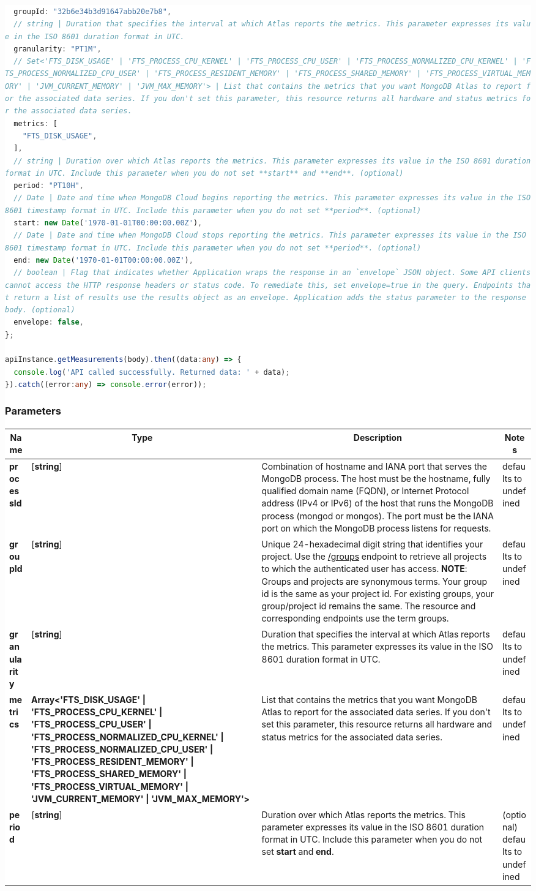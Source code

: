 ```typescript
  groupId: "32b6e34b3d91647abb20e7b8",
  // string | Duration that specifies the interval at which Atlas reports the metrics. This parameter expresses its value in the ISO 8601 duration format in UTC.
  granularity: "PT1M",
  // Set<'FTS_DISK_USAGE' | 'FTS_PROCESS_CPU_KERNEL' | 'FTS_PROCESS_CPU_USER' | 'FTS_PROCESS_NORMALIZED_CPU_KERNEL' | 'FTS_PROCESS_NORMALIZED_CPU_USER' | 'FTS_PROCESS_RESIDENT_MEMORY' | 'FTS_PROCESS_SHARED_MEMORY' | 'FTS_PROCESS_VIRTUAL_MEMORY' | 'JVM_CURRENT_MEMORY' | 'JVM_MAX_MEMORY'> | List that contains the metrics that you want MongoDB Atlas to report for the associated data series. If you don't set this parameter, this resource returns all hardware and status metrics for the associated data series.
  metrics: [
    "FTS_DISK_USAGE",
  ],
  // string | Duration over which Atlas reports the metrics. This parameter expresses its value in the ISO 8601 duration format in UTC. Include this parameter when you do not set **start** and **end**. (optional)
  period: "PT10H",
  // Date | Date and time when MongoDB Cloud begins reporting the metrics. This parameter expresses its value in the ISO 8601 timestamp format in UTC. Include this parameter when you do not set **period**. (optional)
  start: new Date('1970-01-01T00:00:00.00Z'),
  // Date | Date and time when MongoDB Cloud stops reporting the metrics. This parameter expresses its value in the ISO 8601 timestamp format in UTC. Include this parameter when you do not set **period**. (optional)
  end: new Date('1970-01-01T00:00:00.00Z'),
  // boolean | Flag that indicates whether Application wraps the response in an `envelope` JSON object. Some API clients cannot access the HTTP response headers or status code. To remediate this, set envelope=true in the query. Endpoints that return a list of results use the results object as an envelope. Application adds the status parameter to the response body. (optional)
  envelope: false,
};

apiInstance.getMeasurements(body).then((data:any) => {
  console.log('API called successfully. Returned data: ' + data);
}).catch((error:any) => console.error(error));
```


### Parameters

Name | Type | Description  | Notes
------------- | ------------- | ------------- | -------------
 **processId** | [**string**] | Combination of hostname and IANA port that serves the MongoDB process. The host must be the hostname, fully qualified domain name (FQDN), or Internet Protocol address (IPv4 or IPv6) of the host that runs the MongoDB process (mongod or mongos). The port must be the IANA port on which the MongoDB process listens for requests. | defaults to undefined
 **groupId** | [**string**] | Unique 24-hexadecimal digit string that identifies your project. Use the [/groups](#tag/Projects/operation/listProjects) endpoint to retrieve all projects to which the authenticated user has access.  **NOTE**: Groups and projects are synonymous terms. Your group id is the same as your project id. For existing groups, your group/project id remains the same. The resource and corresponding endpoints use the term groups. | defaults to undefined
 **granularity** | [**string**] | Duration that specifies the interval at which Atlas reports the metrics. This parameter expresses its value in the ISO 8601 duration format in UTC. | defaults to undefined
 **metrics** | **Array<&#39;FTS_DISK_USAGE&#39; &#124; &#39;FTS_PROCESS_CPU_KERNEL&#39; &#124; &#39;FTS_PROCESS_CPU_USER&#39; &#124; &#39;FTS_PROCESS_NORMALIZED_CPU_KERNEL&#39; &#124; &#39;FTS_PROCESS_NORMALIZED_CPU_USER&#39; &#124; &#39;FTS_PROCESS_RESIDENT_MEMORY&#39; &#124; &#39;FTS_PROCESS_SHARED_MEMORY&#39; &#124; &#39;FTS_PROCESS_VIRTUAL_MEMORY&#39; &#124; &#39;JVM_CURRENT_MEMORY&#39; &#124; &#39;JVM_MAX_MEMORY&#39;>** | List that contains the metrics that you want MongoDB Atlas to report for the associated data series. If you don&#39;t set this parameter, this resource returns all hardware and status metrics for the associated data series. | defaults to undefined
 **period** | [**string**] | Duration over which Atlas reports the metrics. This parameter expresses its value in the ISO 8601 duration format in UTC. Include this parameter when you do not set **start** and **end**. | (optional) defaults to undefined